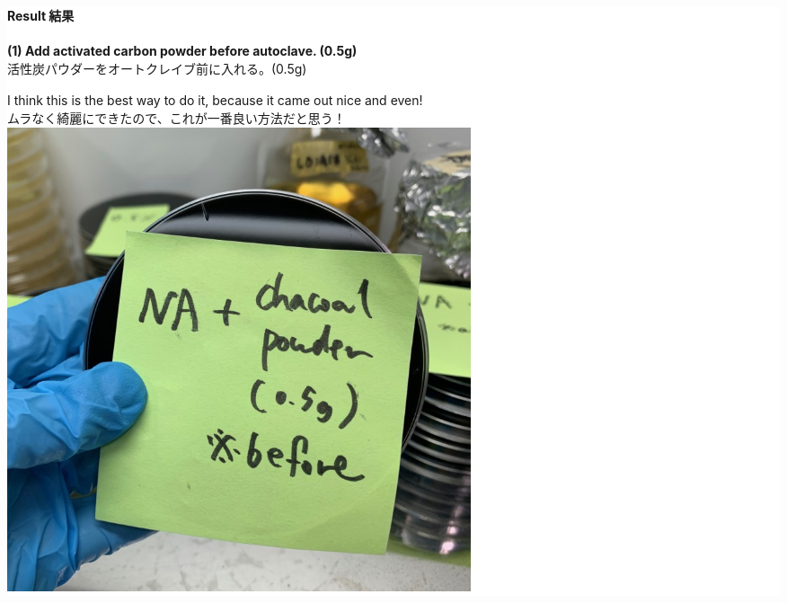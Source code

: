 #### Result 結果
**(1) Add activated carbon powder before autoclave. (0.5g)<br>**
活性炭パウダーをオートクレイブ前に入れる。(0.5g)

I think this is the best way to do it, because it came out nice and even!<br>
ムラなく綺麗にできたので、これが一番良い方法だと思う！<br>
<img width="60%" alt="img" src="images/IMG_4539.jpeg"><br>